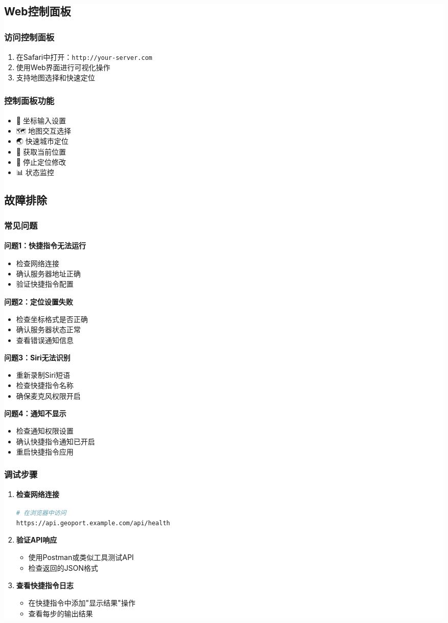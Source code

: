 ## Web控制面板

### 访问控制面板
1. 在Safari中打开：`http://your-server.com`
2. 使用Web界面进行可视化操作
3. 支持地图选择和快速定位

### 控制面板功能
- 📍 坐标输入设置
- 🗺️ 地图交互选择
- 🌏 快速城市定位
- 📱 获取当前位置
- 🛑 停止定位修改
- 📊 状态监控

## 故障排除

### 常见问题

**问题1：快捷指令无法运行**
- 检查网络连接
- 确认服务器地址正确
- 验证快捷指令配置

**问题2：定位设置失败**
- 检查坐标格式是否正确
- 确认服务器状态正常
- 查看错误通知信息

**问题3：Siri无法识别**
- 重新录制Siri短语
- 检查快捷指令名称
- 确保麦克风权限开启

**问题4：通知不显示**
- 检查通知权限设置
- 确认快捷指令通知已开启
- 重启快捷指令应用

### 调试步骤

1. **检查网络连接**
   ```bash
   # 在浏览器中访问
   https://api.geoport.example.com/api/health
   ```

2. **验证API响应**
   - 使用Postman或类似工具测试API
   - 检查返回的JSON格式

3. **查看快捷指令日志**
   - 在快捷指令中添加"显示结果"操作
   - 查看每步的输出结果
